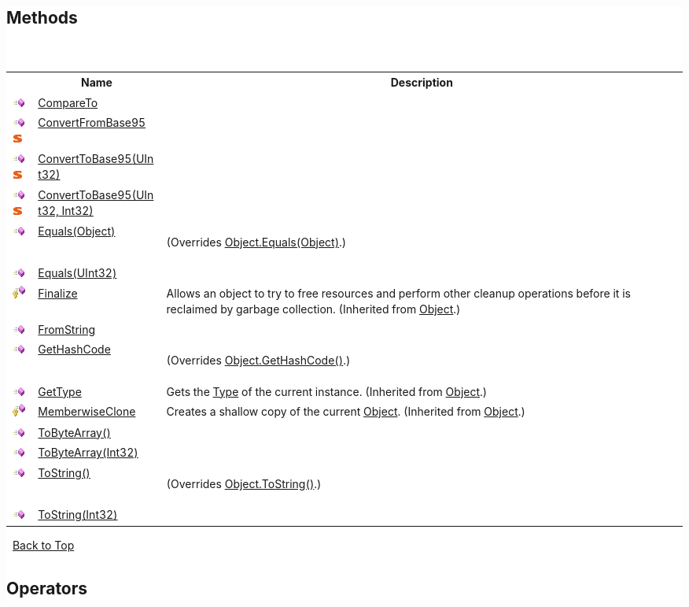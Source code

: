 ## Methods
&nbsp;<table><tr><th></th><th>Name</th><th>Description</th></tr><tr><td>![Public method](media/pubmethod.gif "Public method")</td><td><a href="M_Furcadia_Text_Base95_CompareTo">CompareTo</a></td><td></td></tr><tr><td>![Public method](media/pubmethod.gif "Public method")![Static member](media/static.gif "Static member")</td><td><a href="M_Furcadia_Text_Base95_ConvertFromBase95">ConvertFromBase95</a></td><td></td></tr><tr><td>![Public method](media/pubmethod.gif "Public method")![Static member](media/static.gif "Static member")</td><td><a href="M_Furcadia_Text_Base95_ConvertToBase95">ConvertToBase95(UInt32)</a></td><td></td></tr><tr><td>![Public method](media/pubmethod.gif "Public method")![Static member](media/static.gif "Static member")</td><td><a href="M_Furcadia_Text_Base95_ConvertToBase95_1">ConvertToBase95(UInt32, Int32)</a></td><td></td></tr><tr><td>![Public method](media/pubmethod.gif "Public method")</td><td><a href="M_Furcadia_Text_Base95_Equals">Equals(Object)</a></td><td>

 (Overrides <a href="http://msdn2.microsoft.com/en-us/library/bsc2ak47" target="_blank">Object.Equals(Object)</a>.)</td></tr><tr><td>![Public method](media/pubmethod.gif "Public method")</td><td><a href="M_Furcadia_Text_Base95_Equals_1">Equals(UInt32)</a></td><td></td></tr><tr><td>![Protected method](media/protmethod.gif "Protected method")</td><td><a href="http://msdn2.microsoft.com/en-us/library/4k87zsw7" target="_blank">Finalize</a></td><td>
Allows an object to try to free resources and perform other cleanup operations before it is reclaimed by garbage collection.
 (Inherited from <a href="http://msdn2.microsoft.com/en-us/library/e5kfa45b" target="_blank">Object</a>.)</td></tr><tr><td>![Public method](media/pubmethod.gif "Public method")</td><td><a href="M_Furcadia_Text_Base95_FromString">FromString</a></td><td></td></tr><tr><td>![Public method](media/pubmethod.gif "Public method")</td><td><a href="M_Furcadia_Text_Base95_GetHashCode">GetHashCode</a></td><td>

 (Overrides <a href="http://msdn2.microsoft.com/en-us/library/zdee4b3y" target="_blank">Object.GetHashCode()</a>.)</td></tr><tr><td>![Public method](media/pubmethod.gif "Public method")</td><td><a href="http://msdn2.microsoft.com/en-us/library/dfwy45w9" target="_blank">GetType</a></td><td>
Gets the <a href="http://msdn2.microsoft.com/en-us/library/42892f65" target="_blank">Type</a> of the current instance.
 (Inherited from <a href="http://msdn2.microsoft.com/en-us/library/e5kfa45b" target="_blank">Object</a>.)</td></tr><tr><td>![Protected method](media/protmethod.gif "Protected method")</td><td><a href="http://msdn2.microsoft.com/en-us/library/57ctke0a" target="_blank">MemberwiseClone</a></td><td>
Creates a shallow copy of the current <a href="http://msdn2.microsoft.com/en-us/library/e5kfa45b" target="_blank">Object</a>.
 (Inherited from <a href="http://msdn2.microsoft.com/en-us/library/e5kfa45b" target="_blank">Object</a>.)</td></tr><tr><td>![Public method](media/pubmethod.gif "Public method")</td><td><a href="M_Furcadia_Text_Base95_ToByteArray">ToByteArray()</a></td><td></td></tr><tr><td>![Public method](media/pubmethod.gif "Public method")</td><td><a href="M_Furcadia_Text_Base95_ToByteArray_1">ToByteArray(Int32)</a></td><td></td></tr><tr><td>![Public method](media/pubmethod.gif "Public method")</td><td><a href="M_Furcadia_Text_Base95_ToString">ToString()</a></td><td>

 (Overrides <a href="http://msdn2.microsoft.com/en-us/library/7bxwbwt2" target="_blank">Object.ToString()</a>.)</td></tr><tr><td>![Public method](media/pubmethod.gif "Public method")</td><td><a href="M_Furcadia_Text_Base95_ToString_1">ToString(Int32)</a></td><td></td></tr></table>&nbsp;
<a href="#base95-class">Back to Top</a>

## Operators